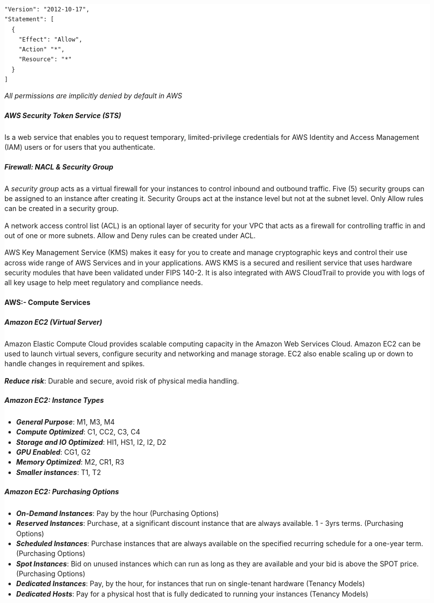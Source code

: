 ```
"Version": "2012-10-17",
"Statement": [
  {
    "Effect": "Allow",
    "Action" "*",
    "Resource": "*"
  }
]
```
*All permissions are implicitly denied by default in AWS*


##### AWS Security Token Service (STS)
Is a web service that enables you to request temporary, limited-privilege credentials for AWS Identity and Access Management (IAM) users or for users that you authenticate.

##### Firewall: NACL & Security Group
A *security group* acts as a virtual firewall for your instances to control inbound and outbound traffic. Five (5) security groups can be assigned to an instance after creating it. Security Groups act at the instance level but not at the subnet level. Only Allow rules can be created in a security group.

A network access control list (ACL) is an optional layer of security for your VPC that acts as a firewall for controlling traffic in and out of one or more subnets. Allow and Deny rules can be created under ACL.

AWS Key Management Service (KMS) makes it easy for you to create and manage cryptographic keys and control their use across wide range of AWS Services and in your applications. AWS KMS is a secured and resilient service that uses hardware security modules that have been validated under FIPS 140-2. It is also integrated with AWS CloudTrail to provide you with logs of all key usage to help meet regulatory and compliance needs.

#### AWS:- Compute Services
##### Amazon EC2 (Virtual Server)
Amazon Elastic Compute Cloud provides scalable computing capacity in the Amazon Web Services Cloud. Amazon EC2 can be used to launch virtual severs, configure security and networking and manage storage. EC2 also enable scaling up or down to handle changes in requirement and spikes.

***Reduce risk***: Durable and secure, avoid risk of physical media handling.

##### Amazon EC2: Instance Types
* ***General Purpose***: M1, M3, M4
* ***Compute Optimized***: C1, CC2, C3, C4
* ***Storage and IO Optimized***: HI1, HS1, I2, I2, D2
* ***GPU Enabled***: CG1, G2
* ***Memory Optimized***: M2, CR1, R3
* ***Smaller instances***: T1, T2

##### Amazon EC2: Purchasing Options
* ***On-Demand Instances***: Pay by the hour (Purchasing Options)
* ***Reserved Instances***: Purchase, at a significant discount instance that are always available. 1 - 3yrs terms. (Purchasing Options)
* ***Scheduled Instances***: Purchase instances that are always available on the specified recurring schedule for a one-year term. (Purchasing Options)
* ***Spot Instances***: Bid on unused instances which can run as long as they are available and your bid is above the SPOT price. (Purchasing Options)
* ***Dedicated Instances***: Pay, by the hour, for instances that run on single-tenant hardware (Tenancy Models)
* ***Dedicated Hosts***: Pay for a physical host that is fully dedicated to running your instances (Tenancy Models)
